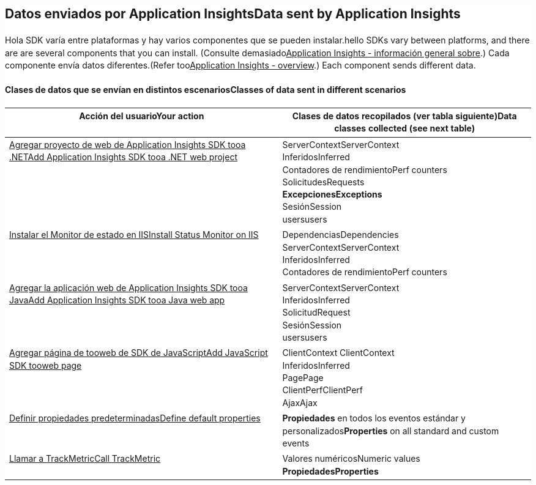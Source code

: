 ## <a name="data-sent-by-application-insights"></a><span data-ttu-id="d548a-236">Datos enviados por Application Insights</span><span class="sxs-lookup"><span data-stu-id="d548a-236">Data sent by Application Insights</span></span>
<span data-ttu-id="d548a-237">Hola SDK varía entre plataformas y hay varios componentes que se pueden instalar.</span><span class="sxs-lookup"><span data-stu-id="d548a-237">hello SDKs vary between platforms, and there are are several components that you can install.</span></span> <span data-ttu-id="d548a-238">(Consulte demasiado[Application Insights - información general sobre][start].) Cada componente envía datos diferentes.</span><span class="sxs-lookup"><span data-stu-id="d548a-238">(Refer too[Application Insights - overview][start].) Each component sends different data.</span></span>

#### <a name="classes-of-data-sent-in-different-scenarios"></a><span data-ttu-id="d548a-239">Clases de datos que se envían en distintos escenarios</span><span class="sxs-lookup"><span data-stu-id="d548a-239">Classes of data sent in different scenarios</span></span>
| <span data-ttu-id="d548a-240">Acción del usuario</span><span class="sxs-lookup"><span data-stu-id="d548a-240">Your action</span></span> | <span data-ttu-id="d548a-241">Clases de datos recopilados (ver tabla siguiente)</span><span class="sxs-lookup"><span data-stu-id="d548a-241">Data classes collected (see next table)</span></span> |
| --- | --- |
| <span data-ttu-id="d548a-242">[Agregar proyecto de web de Application Insights SDK tooa .NET][greenbrown]</span><span class="sxs-lookup"><span data-stu-id="d548a-242">[Add Application Insights SDK tooa .NET web project][greenbrown]</span></span> |<span data-ttu-id="d548a-243">ServerContext</span><span class="sxs-lookup"><span data-stu-id="d548a-243">ServerContext</span></span><br/><span data-ttu-id="d548a-244">Inferidos</span><span class="sxs-lookup"><span data-stu-id="d548a-244">Inferred</span></span><br/><span data-ttu-id="d548a-245">Contadores de rendimiento</span><span class="sxs-lookup"><span data-stu-id="d548a-245">Perf counters</span></span><br/><span data-ttu-id="d548a-246">Solicitudes</span><span class="sxs-lookup"><span data-stu-id="d548a-246">Requests</span></span><br/><span data-ttu-id="d548a-247">**Excepciones**</span><span class="sxs-lookup"><span data-stu-id="d548a-247">**Exceptions**</span></span><br/><span data-ttu-id="d548a-248">Sesión</span><span class="sxs-lookup"><span data-stu-id="d548a-248">Session</span></span><br/><span data-ttu-id="d548a-249">users</span><span class="sxs-lookup"><span data-stu-id="d548a-249">users</span></span> |
| <span data-ttu-id="d548a-250">[Instalar el Monitor de estado en IIS][redfield]</span><span class="sxs-lookup"><span data-stu-id="d548a-250">[Install Status Monitor on IIS][redfield]</span></span> |<span data-ttu-id="d548a-251">Dependencias</span><span class="sxs-lookup"><span data-stu-id="d548a-251">Dependencies</span></span><br/><span data-ttu-id="d548a-252">ServerContext</span><span class="sxs-lookup"><span data-stu-id="d548a-252">ServerContext</span></span><br/><span data-ttu-id="d548a-253">Inferidos</span><span class="sxs-lookup"><span data-stu-id="d548a-253">Inferred</span></span><br/><span data-ttu-id="d548a-254">Contadores de rendimiento</span><span class="sxs-lookup"><span data-stu-id="d548a-254">Perf counters</span></span> |
| <span data-ttu-id="d548a-255">[Agregar la aplicación web de Application Insights SDK tooa Java][java]</span><span class="sxs-lookup"><span data-stu-id="d548a-255">[Add Application Insights SDK tooa Java web app][java]</span></span> |<span data-ttu-id="d548a-256">ServerContext</span><span class="sxs-lookup"><span data-stu-id="d548a-256">ServerContext</span></span><br/><span data-ttu-id="d548a-257">Inferidos</span><span class="sxs-lookup"><span data-stu-id="d548a-257">Inferred</span></span><br/><span data-ttu-id="d548a-258">Solicitud</span><span class="sxs-lookup"><span data-stu-id="d548a-258">Request</span></span><br/><span data-ttu-id="d548a-259">Sesión</span><span class="sxs-lookup"><span data-stu-id="d548a-259">Session</span></span><br/><span data-ttu-id="d548a-260">users</span><span class="sxs-lookup"><span data-stu-id="d548a-260">users</span></span> |
| <span data-ttu-id="d548a-261">[Agregar página de tooweb de SDK de JavaScript][client]</span><span class="sxs-lookup"><span data-stu-id="d548a-261">[Add JavaScript SDK tooweb page][client]</span></span> |<span data-ttu-id="d548a-262">ClientContext </span><span class="sxs-lookup"><span data-stu-id="d548a-262">ClientContext</span></span> <br/><span data-ttu-id="d548a-263">Inferidos</span><span class="sxs-lookup"><span data-stu-id="d548a-263">Inferred</span></span><br/><span data-ttu-id="d548a-264">Page</span><span class="sxs-lookup"><span data-stu-id="d548a-264">Page</span></span><br/><span data-ttu-id="d548a-265">ClientPerf</span><span class="sxs-lookup"><span data-stu-id="d548a-265">ClientPerf</span></span><br/><span data-ttu-id="d548a-266">Ajax</span><span class="sxs-lookup"><span data-stu-id="d548a-266">Ajax</span></span> |
| <span data-ttu-id="d548a-267">[Definir propiedades predeterminadas][apiproperties]</span><span class="sxs-lookup"><span data-stu-id="d548a-267">[Define default properties][apiproperties]</span></span> |<span data-ttu-id="d548a-268">**Propiedades** en todos los eventos estándar y personalizados</span><span class="sxs-lookup"><span data-stu-id="d548a-268">**Properties** on all standard and custom events</span></span> |
| <span data-ttu-id="d548a-269">[Llamar a TrackMetric][api]</span><span class="sxs-lookup"><span data-stu-id="d548a-269">[Call TrackMetric][api]</span></span> |<span data-ttu-id="d548a-270">Valores numéricos</span><span class="sxs-lookup"><span data-stu-id="d548a-270">Numeric values</span></span><br/><span data-ttu-id="d548a-271">**Propiedades**</span><span class="sxs-lookup"><span data-stu-id="d548a-271">**Properties**</span></span> |

[api]: app-insights-api-custom-events-metrics.md
[apiproperties]: app-insights-api-custom-events-metrics.md#properties
[client]: app-insights-javascript.md
[config]: app-insights-configuration-with-applicationinsights-config.md
[greenbrown]: app-insights-asp-net.md
[java]: app-insights-java-get-started.md
[platforms]: app-insights-platforms.md
[pricing]: http://azure.microsoft.com/pricing/details/application-insights/
[redfield]: app-insights-monitor-performance-live-website-now.md
[start]: app-insights-overview.md